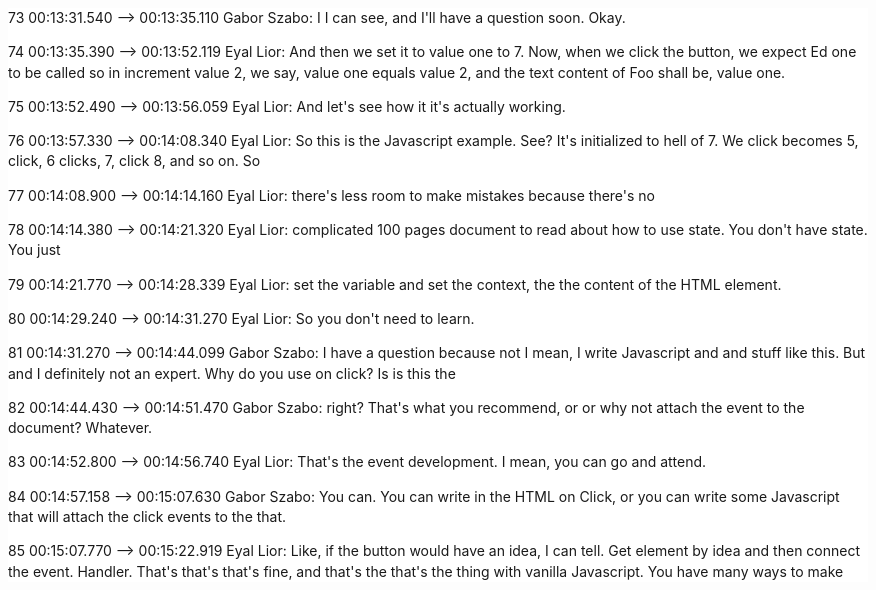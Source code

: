 73
00:13:31.540 --> 00:13:35.110
Gabor Szabo: I I can see, and I'll have a question soon. Okay.

74
00:13:35.390 --> 00:13:52.119
Eyal Lior: And then we set it to value one to 7. Now, when we click the button, we expect Ed one to be called so in increment value 2, we say, value one equals value 2, and the text content of Foo shall be, value one.

75
00:13:52.490 --> 00:13:56.059
Eyal Lior: And let's see how it it's actually working.

76
00:13:57.330 --> 00:14:08.340
Eyal Lior: So this is the Javascript example. See? It's initialized to hell of 7. We click becomes 5, click, 6 clicks, 7, click 8, and so on. So

77
00:14:08.900 --> 00:14:14.160
Eyal Lior: there's less room to make mistakes because there's no

78
00:14:14.380 --> 00:14:21.320
Eyal Lior: complicated 100 pages document to read about how to use state. You don't have state. You just

79
00:14:21.770 --> 00:14:28.339
Eyal Lior: set the variable and set the context, the the content of the HTML element.

80
00:14:29.240 --> 00:14:31.270
Eyal Lior: So you don't need to learn.

81
00:14:31.270 --> 00:14:44.099
Gabor Szabo: I have a question because not I mean, I write Javascript and and stuff like this. But and I definitely not an expert. Why do you use on click? Is is this the

82
00:14:44.430 --> 00:14:51.470
Gabor Szabo: right? That's what you recommend, or or why not attach the event to the document? Whatever.

83
00:14:52.800 --> 00:14:56.740
Eyal Lior: That's the event development. I mean, you can go and attend.

84
00:14:57.158 --> 00:15:07.630
Gabor Szabo: You can. You can write in the HTML on Click, or you can write some Javascript that will attach the click events to the that.

85
00:15:07.770 --> 00:15:22.919
Eyal Lior: Like, if the button would have an idea, I can tell. Get element by idea and then connect the event. Handler. That's that's that's fine, and that's the that's the thing with vanilla Javascript. You have many ways to make
